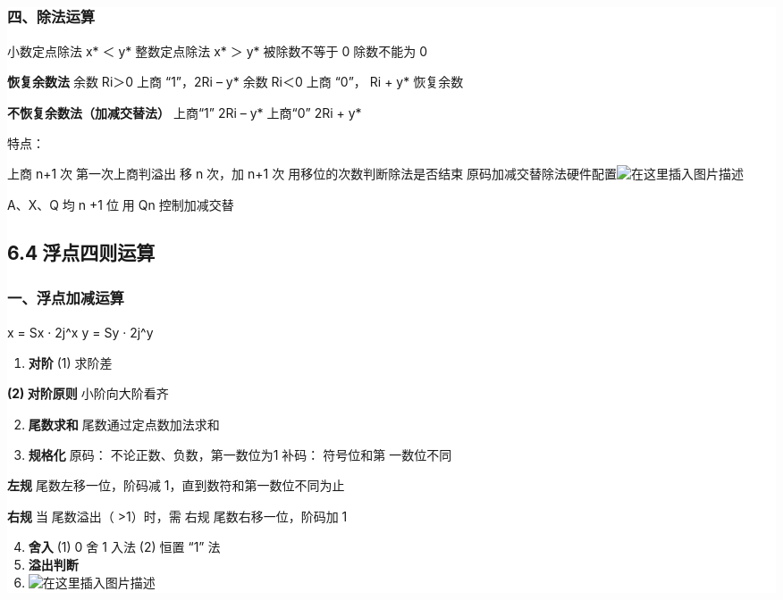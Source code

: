 ### 四、除法运算

小数定点除法 x* ＜ y*
整数定点除法 x* ＞ y*
被除数不等于 0
除数不能为 0

**恢复余数法**
余数 Ri＞0 上商 “1”，2Ri – y*
余数 Ri＜0 上商 “0”， Ri + y* 恢复余数

**不恢复余数法（加减交替法）**
上商“1” 2Ri – y*
上商“0” 2Ri + y*

特点：

上商 n+1 次
第一次上商判溢出
移 n 次，加 n+1 次
用移位的次数判断除法是否结束
原码加减交替除法硬件配置![在这里插入图片描述](https://img-blog.csdnimg.cn/cd4b24ad37424bd685a1a203dd59ce03.png#pic_center)

A、X、Q 均 n +1 位
用 Qn 控制加减交替

## 6.4 浮点四则运算

### 一、浮点加减运算

x = Sx · 2j^x
y = Sy · 2j^y

1. **对阶**
(1) 求阶差

**(2) 对阶原则**
小阶向大阶看齐

2. **尾数求和**
尾数通过定点数加法求和

3. **规格化**
原码： 不论正数、负数，第一数位为1
补码： 符号位和第 一数位不同

**左规**
尾数左移一位，阶码减 1，直到数符和第一数位不同为止

**右规**
当 尾数溢出（ >1）时，需 右规
尾数右移一位，阶码加 1

4. **舍入**
(1) 0 舍 1 入法
(2) 恒置 “1” 法
5. **溢出判断**
6. ![在这里插入图片描述](https://img-blog.csdnimg.cn/53834521a2bf44bda557df5d8349bade.png#pic_center)
